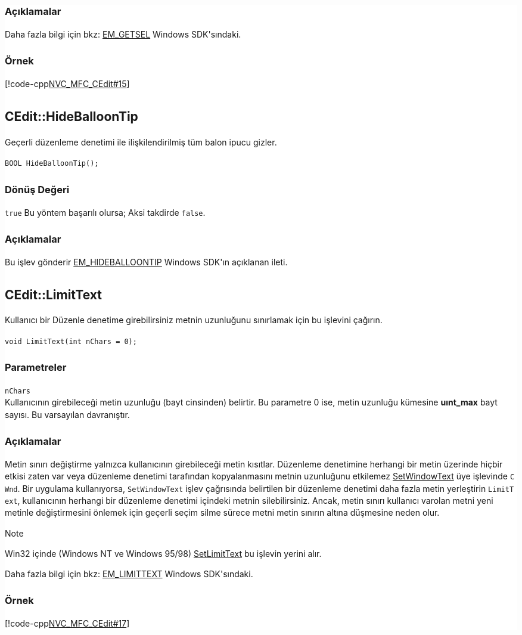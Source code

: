 ### <a name="remarks"></a>Açıklamalar  
 Daha fazla bilgi için bkz: [EM_GETSEL](http://msdn.microsoft.com/library/windows/desktop/bb761598) Windows SDK'sındaki.  
  
### <a name="example"></a>Örnek  
 [!code-cpp[NVC_MFC_CEdit#15](../../mfc/reference/codesnippet/cpp/cedit-class_15.cpp)]  
  
##  <a name="hideballoontip"></a>  CEdit::HideBalloonTip  
 Geçerli düzenleme denetimi ile ilişkilendirilmiş tüm balon ipucu gizler.  
  
```  
BOOL HideBalloonTip();
```  
  
### <a name="return-value"></a>Dönüş Değeri  
 `true` Bu yöntem başarılı olursa; Aksi takdirde `false`.  
  
### <a name="remarks"></a>Açıklamalar  
 Bu işlev gönderir [EM_HIDEBALLOONTIP](http://msdn.microsoft.com/library/windows/desktop/bb761604) Windows SDK'ın açıklanan ileti.  
  
##  <a name="limittext"></a>  CEdit::LimitText  
 Kullanıcı bir Düzenle denetime girebilirsiniz metnin uzunluğunu sınırlamak için bu işlevini çağırın.  
  
```  
void LimitText(int nChars = 0);
```  
  
### <a name="parameters"></a>Parametreler  
 `nChars`  
 Kullanıcının girebileceği metin uzunluğu (bayt cinsinden) belirtir. Bu parametre 0 ise, metin uzunluğu kümesine **uınt_max** bayt sayısı. Bu varsayılan davranıştır.  
  
### <a name="remarks"></a>Açıklamalar  
 Metin sınırı değiştirme yalnızca kullanıcının girebileceği metin kısıtlar. Düzenleme denetimine herhangi bir metin üzerinde hiçbir etkisi zaten var veya düzenleme denetimi tarafından kopyalanmasını metnin uzunluğunu etkilemez [SetWindowText](cwnd-class.md#setwindowtext) üye işlevinde `CWnd`. Bir uygulama kullanıyorsa, `SetWindowText` işlev çağrısında belirtilen bir düzenleme denetimi daha fazla metin yerleştirin `LimitText`, kullanıcının herhangi bir düzenleme denetimi içindeki metnin silebilirsiniz. Ancak, metin sınırı kullanıcı varolan metni yeni metinle değiştirmesini önlemek için geçerli seçim silme sürece metni metin sınırın altına düşmesine neden olur.  
  
> [!NOTE]
>  Win32 içinde (Windows NT ve Windows 95/98) [SetLimitText](#setlimittext) bu işlevin yerini alır.  
  
 Daha fazla bilgi için bkz: [EM_LIMITTEXT](http://msdn.microsoft.com/library/windows/desktop/bb761607) Windows SDK'sındaki.  
  
### <a name="example"></a>Örnek  
 [!code-cpp[NVC_MFC_CEdit#17](../../mfc/reference/codesnippet/cpp/cedit-class_16.cpp)]  
  